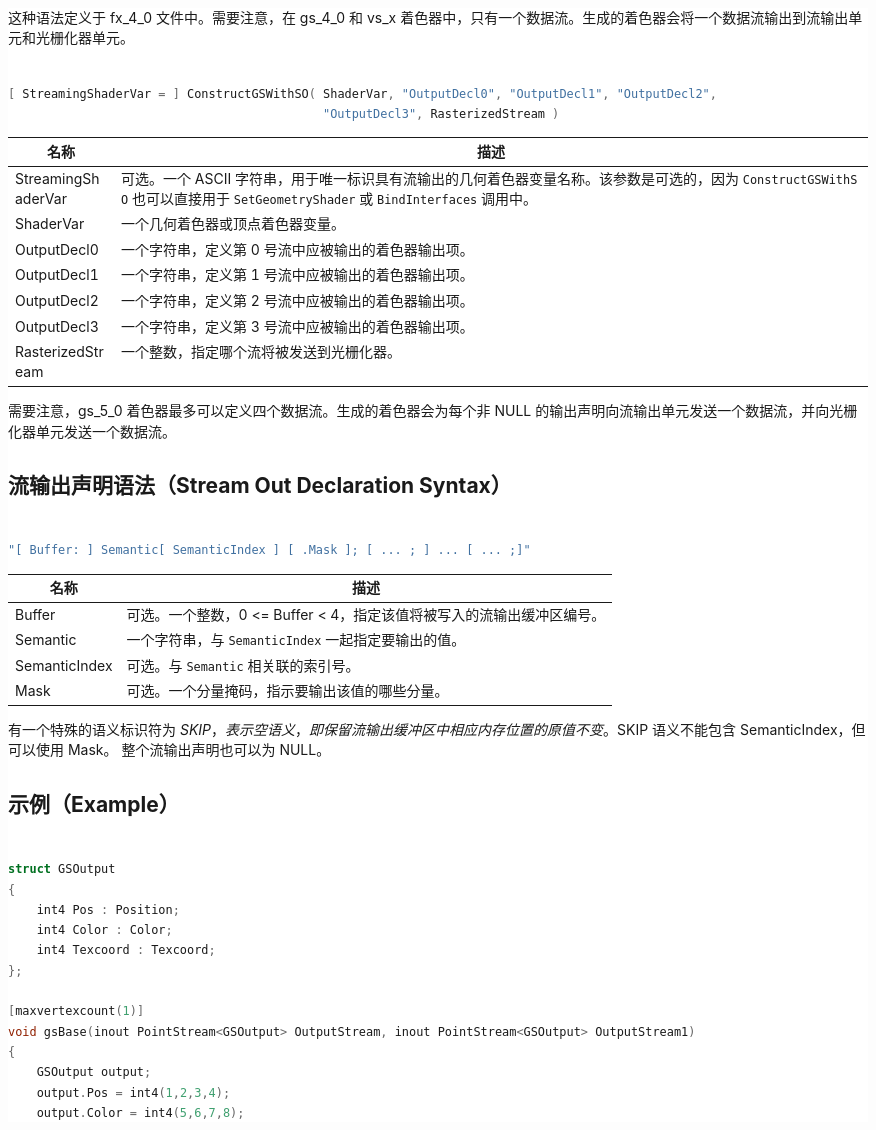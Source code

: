 
这种语法定义于 fx_4_0 文件中。需要注意，在 gs_4_0 和 vs_x 着色器中，只有一个数据流。生成的着色器会将一个数据流输出到流输出单元和光栅化器单元。

```c

[ StreamingShaderVar = ] ConstructGSWithSO( ShaderVar, "OutputDecl0", "OutputDecl1", "OutputDecl2", 
                                            "OutputDecl3", RasterizedStream )

```

| 名称                 | 描述                                                                                                                       |
| ------------------ | ------------------------------------------------------------------------------------------------------------------------ |
| StreamingShaderVar | 可选。一个 ASCII 字符串，用于唯一标识具有流输出的几何着色器变量名称。该参数是可选的，因为 `ConstructGSWithSO` 也可以直接用于 `SetGeometryShader` 或 `BindInterfaces` 调用中。 |
| ShaderVar          | 一个几何着色器或顶点着色器变量。                                                                                                         |
| OutputDecl0        | 一个字符串，定义第 0 号流中应被输出的着色器输出项。                                                                                              |
| OutputDecl1        | 一个字符串，定义第 1 号流中应被输出的着色器输出项。                                                                                              |
| OutputDecl2        | 一个字符串，定义第 2 号流中应被输出的着色器输出项。                                                                                              |
| OutputDecl3        | 一个字符串，定义第 3 号流中应被输出的着色器输出项。                                                                                              |
| RasterizedStream   | 一个整数，指定哪个流将被发送到光栅化器。                                                                                                     |


需要注意，gs_5_0 着色器最多可以定义四个数据流。生成的着色器会为每个非 NULL 的输出声明向流输出单元发送一个数据流，并向光栅化器单元发送一个数据流。

## 流输出声明语法（Stream Out Declaration Syntax）

```c

"[ Buffer: ] Semantic[ SemanticIndex ] [ .Mask ]; [ ... ; ] ... [ ... ;]"

```

| 名称            | 描述                                         |
| ------------- | ------------------------------------------ |
| Buffer        | 可选。一个整数，0 <= Buffer < 4，指定该值将被写入的流输出缓冲区编号。 |
| Semantic      | 一个字符串，与 `SemanticIndex` 一起指定要输出的值。         |
| SemanticIndex | 可选。与 `Semantic` 相关联的索引号。                   |
| Mask          | 可选。一个分量掩码，指示要输出该值的哪些分量。                    |


有一个特殊的语义标识符为 $SKIP，表示空语义，即保留流输出缓冲区中相应内存位置的原值不变。$SKIP 语义不能包含 SemanticIndex，但可以使用 Mask。
整个流输出声明也可以为 NULL。

## 示例（Example）

```c

struct GSOutput
{
    int4 Pos : Position;
    int4 Color : Color;
    int4 Texcoord : Texcoord;
};

[maxvertexcount(1)]
void gsBase(inout PointStream<GSOutput> OutputStream, inout PointStream<GSOutput> OutputStream1)
{
    GSOutput output;
    output.Pos = int4(1,2,3,4);
    output.Color = int4(5,6,7,8);
```